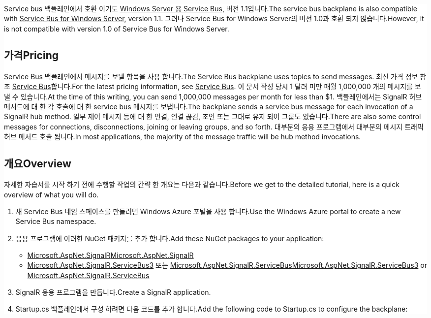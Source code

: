 <span data-ttu-id="b94f0-111">Service bus 백플레인에서 호환 이기도 [Windows Server 용 Service Bus](https://msdn.microsoft.com/library/windowsazure/dn282144.aspx), 버전 1.1입니다.</span><span class="sxs-lookup"><span data-stu-id="b94f0-111">The service bus backplane is also compatible with [Service Bus for Windows Server](https://msdn.microsoft.com/library/windowsazure/dn282144.aspx), version 1.1.</span></span> <span data-ttu-id="b94f0-112">그러나 Service Bus for Windows Server의 버전 1.0과 호환 되지 않습니다.</span><span class="sxs-lookup"><span data-stu-id="b94f0-112">However, it is not compatible with version 1.0 of Service Bus for Windows Server.</span></span>

## <a name="pricing"></a><span data-ttu-id="b94f0-113">가격</span><span class="sxs-lookup"><span data-stu-id="b94f0-113">Pricing</span></span>

<span data-ttu-id="b94f0-114">Service Bus 백플레인에서 메시지를 보낼 항목을 사용 합니다.</span><span class="sxs-lookup"><span data-stu-id="b94f0-114">The Service Bus backplane uses topics to send messages.</span></span> <span data-ttu-id="b94f0-115">최신 가격 정보 참조 [Service Bus](https://azure.microsoft.com/pricing/details/service-bus/)합니다.</span><span class="sxs-lookup"><span data-stu-id="b94f0-115">For the latest pricing information, see [Service Bus](https://azure.microsoft.com/pricing/details/service-bus/).</span></span> <span data-ttu-id="b94f0-116">이 문서 작성 당시 1 달러 미만 매월 1,000,000 개의 메시지를 보낼 수 있습니다.</span><span class="sxs-lookup"><span data-stu-id="b94f0-116">At the time of this writing, you can send 1,000,000 messages per month for less than $1.</span></span> <span data-ttu-id="b94f0-117">백플레인에서는 SignalR 허브 메서드에 대 한 각 호출에 대 한 service bus 메시지를 보냅니다.</span><span class="sxs-lookup"><span data-stu-id="b94f0-117">The backplane sends a service bus message for each invocation of a SignalR hub method.</span></span> <span data-ttu-id="b94f0-118">일부 제어 메시지 등에 대 한 연결, 연결 끊김, 조인 또는 그대로 유지 되어 그룹도 있습니다.</span><span class="sxs-lookup"><span data-stu-id="b94f0-118">There are also some control messages for connections, disconnections, joining or leaving groups, and so forth.</span></span> <span data-ttu-id="b94f0-119">대부분의 응용 프로그램에서 대부분의 메시지 트래픽 허브 메서드 호출 됩니다.</span><span class="sxs-lookup"><span data-stu-id="b94f0-119">In most applications, the majority of the message traffic will be hub method invocations.</span></span>

## <a name="overview"></a><span data-ttu-id="b94f0-120">개요</span><span class="sxs-lookup"><span data-stu-id="b94f0-120">Overview</span></span>

<span data-ttu-id="b94f0-121">자세한 자습서를 시작 하기 전에 수행할 작업의 간략 한 개요는 다음과 같습니다.</span><span class="sxs-lookup"><span data-stu-id="b94f0-121">Before we get to the detailed tutorial, here is a quick overview of what you will do.</span></span>

1. <span data-ttu-id="b94f0-122">새 Service Bus 네임 스페이스를 만들려면 Windows Azure 포털을 사용 합니다.</span><span class="sxs-lookup"><span data-stu-id="b94f0-122">Use the Windows Azure portal to create a new Service Bus namespace.</span></span>
2. <span data-ttu-id="b94f0-123">응용 프로그램에 이러한 NuGet 패키지를 추가 합니다.</span><span class="sxs-lookup"><span data-stu-id="b94f0-123">Add these NuGet packages to your application:</span></span> 

    - [<span data-ttu-id="b94f0-124">Microsoft.AspNet.SignalR</span><span class="sxs-lookup"><span data-stu-id="b94f0-124">Microsoft.AspNet.SignalR</span></span>](http://nuget.org/packages/Microsoft.AspNet.SignalR)
    - <span data-ttu-id="b94f0-125">[Microsoft.AspNet.SignalR.ServiceBus3](https://www.nuget.org/packages/Microsoft.AspNet.SignalR.ServiceBus3) 또는 [Microsoft.AspNet.SignalR.ServiceBus](https://www.nuget.org/packages/Microsoft.AspNet.SignalR.ServiceBus)</span><span class="sxs-lookup"><span data-stu-id="b94f0-125">[Microsoft.AspNet.SignalR.ServiceBus3](https://www.nuget.org/packages/Microsoft.AspNet.SignalR.ServiceBus3) or [Microsoft.AspNet.SignalR.ServiceBus](https://www.nuget.org/packages/Microsoft.AspNet.SignalR.ServiceBus)</span></span>
3. <span data-ttu-id="b94f0-126">SignalR 응용 프로그램을 만듭니다.</span><span class="sxs-lookup"><span data-stu-id="b94f0-126">Create a SignalR application.</span></span>
4. <span data-ttu-id="b94f0-127">Startup.cs 백플레인에서 구성 하려면 다음 코드를 추가 합니다.</span><span class="sxs-lookup"><span data-stu-id="b94f0-127">Add the following code to Startup.cs to configure the backplane:</span></span> 
